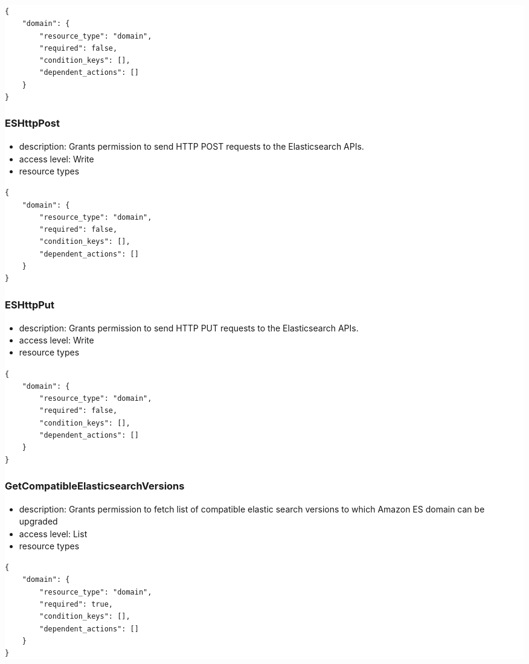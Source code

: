 ```
{
    "domain": {
        "resource_type": "domain",
        "required": false,
        "condition_keys": [],
        "dependent_actions": []
    }
}
```

### ESHttpPost

- description: Grants permission to send HTTP POST requests to the Elasticsearch APIs.
- access level: Write
- resource types

```
{
    "domain": {
        "resource_type": "domain",
        "required": false,
        "condition_keys": [],
        "dependent_actions": []
    }
}
```

### ESHttpPut

- description: Grants permission to send HTTP PUT requests to the Elasticsearch APIs.
- access level: Write
- resource types

```
{
    "domain": {
        "resource_type": "domain",
        "required": false,
        "condition_keys": [],
        "dependent_actions": []
    }
}
```

### GetCompatibleElasticsearchVersions

- description: Grants permission to fetch list of compatible elastic search versions to which Amazon ES domain can be upgraded
- access level: List
- resource types

```
{
    "domain": {
        "resource_type": "domain",
        "required": true,
        "condition_keys": [],
        "dependent_actions": []
    }
}
```
